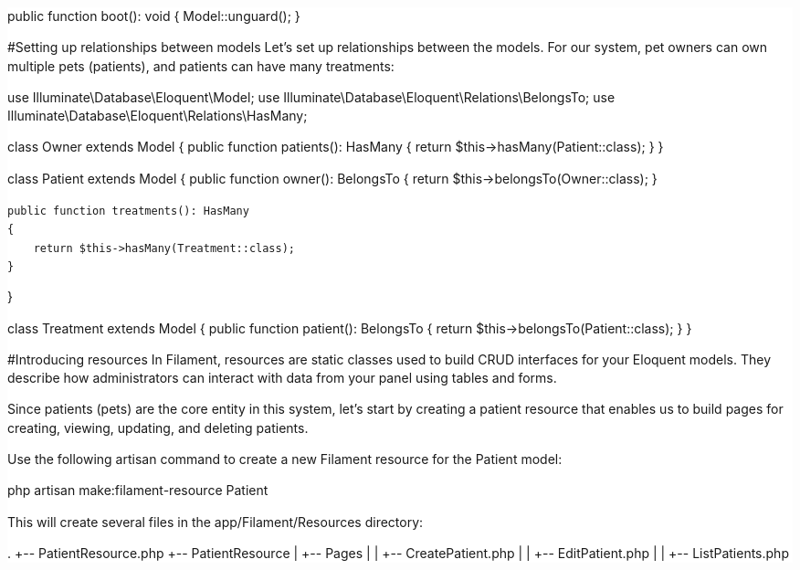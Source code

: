 public function boot(): void
{
    Model::unguard();
}

#Setting up relationships between models
Let’s set up relationships between the models. For our system, pet owners can own multiple pets (patients), and patients can have many treatments:

use Illuminate\Database\Eloquent\Model;
use Illuminate\Database\Eloquent\Relations\BelongsTo;
use Illuminate\Database\Eloquent\Relations\HasMany;

class Owner extends Model
{
    public function patients(): HasMany
    {
        return $this->hasMany(Patient::class);
    }
}

class Patient extends Model
{
    public function owner(): BelongsTo
    {
        return $this->belongsTo(Owner::class);
    }

    public function treatments(): HasMany
    {
        return $this->hasMany(Treatment::class);
    }
}

class Treatment extends Model
{
    public function patient(): BelongsTo
    {
        return $this->belongsTo(Patient::class);
    }
}

#Introducing resources
In Filament, resources are static classes used to build CRUD interfaces for your Eloquent models. They describe how administrators can interact with data from your panel using tables and forms.

Since patients (pets) are the core entity in this system, let’s start by creating a patient resource that enables us to build pages for creating, viewing, updating, and deleting patients.

Use the following artisan command to create a new Filament resource for the Patient model:

php artisan make:filament-resource Patient

This will create several files in the app/Filament/Resources directory:

.
+-- PatientResource.php
+-- PatientResource
|   +-- Pages
|   |   +-- CreatePatient.php
|   |   +-- EditPatient.php
|   |   +-- ListPatients.php
